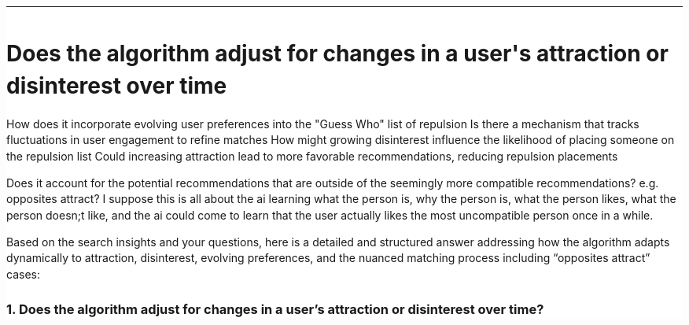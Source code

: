 [^17_1]: https://pmc.ncbi.nlm.nih.gov/articles/PMC10933448/

[^17_2]: https://hdsr.mitpress.mit.edu/pub/i4eb4e8b

[^17_3]: https://www.sciencedirect.com/science/article/pii/S2046043024000327

[^17_4]: https://www.bmva-archive.org.uk/bmvc/1992/bmvc-92-032.pdf

[^17_5]: https://pubsonline.informs.org/doi/10.1287/msom.2022.1107

[^17_6]: https://www.linkedin.com/posts/therahulshaw_unlocking-the-power-of-matchmaking-algorithms-activity-7257270029077880832-N5MR

[^17_7]: https://static1.squarespace.com/static/56c0eeaa7c65e465b5050feb/t/596917dcc534a57bf79b1ffd/1500059612501/InPress_JoelEastwickFinkel_PSci.pdf

[^17_8]: https://onlinelibrary.wiley.com/doi/10.1155/2022/2769606

[^17_9]: http://www.csroc.org.tw/journal/JOC34-2/JOC3402-16.pdf

[^17_10]: https://www.mdpi.com/2079-9292/13/1/242


---

# Does the algorithm adjust for changes in a user's attraction or disinterest over time

How does it incorporate evolving user preferences into the "Guess Who" list of repulsion
Is there a mechanism that tracks fluctuations in user engagement to refine matches
How might growing disinterest influence the likelihood of placing someone on the repulsion list
Could increasing attraction lead to more favorable recommendations, reducing repulsion placements

Does it account for the potential recommendations that are outside of the seemingly more compatible recommendations? e.g. opposites attract? I suppose this is all about the ai learning what the person is, why the person is, what the person likes, what the person doesn;t like, and the ai could come to learn that the user actually likes the most uncompatible person once in a while.

Based on the search insights and your questions, here is a detailed and structured answer addressing how the algorithm adapts dynamically to attraction, disinterest, evolving preferences, and the nuanced matching process including “opposites attract” cases:

### 1. Does the algorithm adjust for changes in a user’s attraction or disinterest over time?



[^1_1]: https://www.ibm.com/docs/en/i/7.3?topic=instructions-convert-hex-character-cvthc
[^1_2]: https://openreview.net/pdf/fcb85f14194544aae0016faa8f85a2a7a05d846c.pdf
[^1_3]: https://www.youtube.com/watch?v=6cJd7eyYBFs
[^1_4]: https://openreview.net/forum?id=Xz5J6Hj9cH
[^1_5]: https://superuser.com/questions/998875/is-there-a-piece-of-software-that-will-help-me-convert-hex-code-based-on-alrea
[^1_6]: https://www.scribd.com/document/828530360/the-sage-handbook-of-humanmachine-communication-152977392x-9781529773927
[^1_7]: https://community.playstarbound.com/threads/hex-color-codes-for-default-human.88190/
[^1_8]: https://archive.org/stream/The_Austin_Chronicle-2007-01-12/The_Austin_Chronicle-2007-01-12_djvu.txt
[^1_9]: https://stackoverflow.com/questions/78898327/using-a-hex-code-as-a-part-e-g-function-or-subrutine-or-library-of-another-cod?rq=1
[^1_10]: https://upcommons.upc.edu/bitstream/handle/2117/415411/188825.pdf?sequence=2
[^2_1]: https://opus.lib.uts.edu.au/bitstream/10453/107113/4/A Dynamic Weighted Method on Learning User Preference Profile(修改2稿).pdf
[^2_2]: https://dspace.mit.edu/bitstream/handle/1721.1/121713/1104134969-MIT.pdf?sequence=1\&isAllowed=y
[^2_3]: https://datascience.stackexchange.com/questions/461/preference-matching-algorithm
[^2_4]: https://www.sciencedirect.com/science/article/abs/pii/S0950705118300728
[^2_5]: http://arxiv.org/pdf/2012.00689.pdf
[^2_6]: https://pmc.ncbi.nlm.nih.gov/articles/PMC9698759/
[^2_7]: https://dl.acm.org/doi/10.1145/3406325.3451113
[^2_8]: https://www.sciencedirect.com/science/article/abs/pii/S0950705112002699
[^2_9]: https://www.numberanalytics.com/blog/advanced-matchmaking-strategies
[^2_10]: https://openreview.net/pdf/fcb85f14194544aae0016faa8f85a2a7a05d846c.pdf
[^3_1]: https://arxiv.org/pdf/2203.11116.pdf
[^3_2]: https://www.nature.com/articles/s41598-020-68677-w
[^3_3]: https://www.sciencedirect.com/science/article/pii/S0010027722001524
[^3_4]: https://www.sciencedirect.com/science/article/abs/pii/S0378437123002698
[^3_5]: https://www.cambridge.org/core/services/aop-cambridge-core/content/view/F68A5FC8E8B8545EF6A811141419A94A/S1930297523000463a.pdf/factors-that-promote-the-repulsion-effect-in-preferential-choice.pdf
[^3_6]: https://iimk.ac.in/uploads/publications/3144PB_WP01_For_Upload.pdf
[^3_7]: https://www.mdpi.com/2227-7390/12/8/1143
[^3_8]: https://royalsocietypublishing.org/doi/abs/10.1098/rsta.2024.0234
[^3_9]: https://research.chalmers.se/publication/529147/file/529147_Fulltext.pdf
[^3_10]: https://www.cambridge.org/core/journals/judgment-and-decision-making/article/factors-that-promote-the-repulsion-effect-in-preferential-choice/F68A5FC8E8B8545EF6A811141419A94A
[^4_1]: http://www.scielo.org.za/scielo.php?script=sci_arttext\&pid=S0038-23532008000300009
[^4_2]: https://pubs.rsc.org/en/content/articlelanding/2019/rp/c9rp00007k
[^4_3]: https://www.sciencedirect.com/science/article/abs/pii/S0378437123002698
[^4_4]: https://www.sciencedirect.com/science/article/abs/pii/S0304380011001360
[^4_5]: https://www.cambridge.org/core/services/aop-cambridge-core/content/view/F68A5FC8E8B8545EF6A811141419A94A/S1930297523000463a.pdf/factors-that-promote-the-repulsion-effect-in-preferential-choice.pdf
[^4_6]: https://research.chalmers.se/publication/529147/file/529147_Fulltext.pdf
[^4_7]: https://www.cambridge.org/core/journals/judgment-and-decision-making/article/factors-that-promote-the-repulsion-effect-in-preferential-choice/F68A5FC8E8B8545EF6A811141419A94A
[^4_8]: https://www.nature.com/articles/s41598-020-68677-w
[^4_9]: https://pmc.ncbi.nlm.nih.gov/articles/PMC3499126/
[^4_10]: https://arxiv.org/abs/2111.08465
[^5_1]: https://www.nature.com/articles/s41598-020-68677-w
[^5_2]: http://www.scielo.org.za/scielo.php?script=sci_arttext\&pid=S0038-23532008000300009
[^5_3]: https://oxfordre.com/psychology/display/10.1093/acrefore/9780190236557.001.0001/acrefore-9780190236557-e-742?p=emailA2BaN50AGJBU2\&d=%2F10.1093%2Facrefore%2F9780190236557.001.0001%2Facrefore-9780190236557-e-742
[^5_4]: https://www.sciencedirect.com/science/article/abs/pii/S0304380011001360
[^5_5]: https://pubmed.ncbi.nlm.nih.gov/1943130/
[^5_6]: https://uomustansiriyah.edu.iq/media/lectures/4/4_2017_10_18!09_54_55_PM.pdf
[^5_7]: https://royalsocietypublishing.org/doi/pdf/10.1098/rsfs.2012.0030
[^5_8]: https://www.philadelphia.edu.jo/academics/yalthaher/uploads/Unit 1 states of matter.pdf
[^5_9]: https://pubs.rsc.org/en/content/articlehtml/2019/rp/c9rp00007k
[^5_10]: https://www.studysmarter.co.uk/explanations/physics/electricity/attraction-and-repulsion/
[^6_1]: https://citeseerx.ist.psu.edu/document?repid=rep1\&type=pdf\&doi=94ae14e86d91f8d2cf00e47222ed682b7f4f874c
[^6_2]: https://pubs.rsc.org/en/content/articlelanding/2015/sm/c4sm02189d
[^6_3]: https://www.sciencedirect.com/science/article/abs/pii/S0001868603001507
[^6_4]: https://www.sciencedirect.com/science/article/pii/S0010027722001524
[^6_5]: https://www.frontiersin.org/journals/physics/articles/10.3389/fphy.2025.1556949/full
[^6_6]: https://www.cambridge.org/core/journals/judgment-and-decision-making/article/factors-that-promote-the-repulsion-effect-in-preferential-choice/F68A5FC8E8B8545EF6A811141419A94A
[^6_7]: https://pubs.rsc.org/en/content/articlehtml/2019/rp/c9rp00007k
[^6_8]: https://pubmed.ncbi.nlm.nih.gov/32237763/
[^6_9]: https://physics.stackexchange.com/questions/629623/why-are-attraction-forces-long-range-forces-and-repulsion-forces-short-range-for
[^6_10]: https://www.cambridge.org/core/services/aop-cambridge-core/content/view/F68A5FC8E8B8545EF6A811141419A94A/S1930297523000463a.pdf/factors-that-promote-the-repulsion-effect-in-preferential-choice.pdf
[^7_1]: https://citeseerx.ist.psu.edu/document?repid=rep1\&type=pdf\&doi=94ae14e86d91f8d2cf00e47222ed682b7f4f874c
[^7_2]: https://journals.sagepub.com/doi/10.1177/0956797618779041
[^7_3]: https://www.sciencedirect.com/science/article/abs/pii/S0304380011001360
[^7_4]: https://link.aps.org/doi/10.1103/PhysRevB.72.075424
[^7_5]: https://www.cambridge.org/core/journals/judgment-and-decision-making/article/factors-that-promote-the-repulsion-effect-in-preferential-choice/F68A5FC8E8B8545EF6A811141419A94A
[^7_6]: https://pubmed.ncbi.nlm.nih.gov/1943130/
[^7_7]: https://www.columbia.edu/~nq6/publications/paired.pdf
[^7_8]: https://www.columbia.edu/~nq6/publications/attract-repul.pdf
[^7_9]: https://www.cambridge.org/core/services/aop-cambridge-core/content/view/F68A5FC8E8B8545EF6A811141419A94A/S1930297523000463a.pdf/factors-that-promote-the-repulsion-effect-in-preferential-choice.pdf
[^7_10]: https://pubmed.ncbi.nlm.nih.gov/11000397/
[^8_1]: https://citeseerx.ist.psu.edu/document?repid=rep1\&type=pdf\&doi=94ae14e86d91f8d2cf00e47222ed682b7f4f874c
[^8_2]: https://journals.sagepub.com/doi/10.1177/0956797618779041
[^8_3]: https://www.sciencedirect.com/science/article/abs/pii/S0304380011001360
[^8_4]: https://link.aps.org/doi/10.1103/PhysRevB.72.075424
[^8_5]: https://www.cambridge.org/core/journals/judgment-and-decision-making/article/factors-that-promote-the-repulsion-effect-in-preferential-choice/F68A5FC8E8B8545EF6A811141419A94A
[^8_6]: https://pubmed.ncbi.nlm.nih.gov/1943130/
[^8_7]: https://www.columbia.edu/~nq6/publications/paired.pdf
[^8_8]: https://www.columbia.edu/~nq6/publications/attract-repul.pdf
[^8_9]: https://www.cambridge.org/core/services/aop-cambridge-core/content/view/F68A5FC8E8B8545EF6A811141419A94A/S1930297523000463a.pdf/factors-that-promote-the-repulsion-effect-in-preferential-choice.pdf
[^8_10]: https://pubmed.ncbi.nlm.nih.gov/11000397/
[^9_1]: https://pubs.rsc.org/en/content/articlelanding/2021/sm/d1sm00447f
[^9_2]: https://royalsocietypublishing.org/doi/10.1098/rsta.1997.0049
[^9_3]: https://www.sciencedirect.com/science/article/abs/pii/S0022519305804412
[^9_4]: https://www.sciencedirect.com/science/article/abs/pii/S0304380011001360
[^9_5]: https://www.columbia.edu/~nq6/publications/attract-repul.pdf
[^9_6]: https://cseweb.ucsd.edu/~lbent/Indiv.pdf
[^9_7]: https://www.cambridge.org/core/services/aop-cambridge-core/content/view/F68A5FC8E8B8545EF6A811141419A94A/S1930297523000463a.pdf/factors-that-promote-the-repulsion-effect-in-preferential-choice.pdf
[^9_8]: https://pubmed.ncbi.nlm.nih.gov/1943130/
[^9_9]: https://www.nature.com/articles/s41598-020-68677-w
[^9_10]: https://physics.stackexchange.com/questions/612849/attraction-and-repulsion-between-atoms
[^10_1]: https://dergipark.org.tr/tr/download/article-file/2813393
[^10_2]: https://www.nature.com/articles/s41598-024-51218-0
[^10_3]: https://thesai.org/Downloads/Volume10No8/Paper_76-Artificial_Potential_Field_Algorithm_Implementation.pdf
[^10_4]: https://onlinelibrary.wiley.com/doi/10.1155/2016/5126816
[^10_5]: https://www.thinkmind.org/articles/ubicomm_2024_1_30_18005.pdf
[^10_6]: https://www.khanacademy.org/computing/computer-programming/programming-natural-simulations/programming-forces/a/mutual-attraction
[^10_7]: https://pmc.ncbi.nlm.nih.gov/articles/PMC8200266/
[^10_8]: https://kdd.org/exploration_files/18-2-Article3.pdf
[^10_9]: https://github.com/jdaymude/AttractionRepulsionModel
[^10_10]: https://www.youtube.com/watch?v=OAcXnzRNiCY
[^11_1]: https://thesai.org/Downloads/Volume10No8/Paper_76-Artificial_Potential_Field_Algorithm_Implementation.pdf
[^11_2]: https://www.youtube.com/watch?v=Ls8EBoG_SEQ
[^11_3]: https://onlinelibrary.wiley.com/doi/10.1155/2020/6523158
[^11_4]: https://www.mdpi.com/1424-8220/23/15/6680
[^11_5]: https://www.academia.edu/57029224/Improvement_of_Potential_Field_Algorithm_for_Path_Planning
[^11_6]: https://arxiv.org/html/2505.22753v1
[^11_7]: https://www.slideshare.net/slideshow/a-global-integrated-artificial-potential-fieldvirtual-obstacles-path-planning-algorithm-for-multirobot-system-applications/80604306
[^11_8]: https://journals.sagepub.com/doi/10.1177/1729881418799562
[^11_9]: https://www.mdpi.com/1424-8220/23/11/5172
[^11_10]: https://scholarworks.calstate.edu/downloads/cr56n409t
[^11_11]: interests.compatibility_models
[^11_12]: projects.ai_dating_app
[^12_1]: https://www.irjmets.com/uploadedfiles/paper/volume2/issue_10_october_2020/4413/1628083173.pdf
[^12_2]: https://www.scitepress.org/PublishedPapers/2022/113532/113532.pdf
[^12_3]: https://www.sciencedirect.com/topics/computer-science/artificial-potential-field
[^12_4]: https://www.mdpi.com/2076-3417/14/18/8292
[^12_5]: http://arxiv.org/pdf/2402.11601.pdf
[^12_6]: https://arxiv.org/pdf/2402.11601.pdf
[^12_7]: https://pure.strath.ac.uk/ws/portalfiles/portal/80895545/strathprints008107.pdf
[^12_8]: https://eprints.uad.ac.id/32562/1/Artificial Potential Field Algorithm for Obstacle Avoidance in UAV Quadrotor for Dynamic Environment.pdf
[^12_9]: https://arxiv.org/pdf/2409.10332.pdf
[^12_10]: https://arxiv.org/html/2409.10332v1
[^15_1]: https://www.iteratorshq.com/blog/how-matching-algorithms-can-help-your-user-get-a-perfect-pairing/
[^15_2]: https://www.kenility.com/blog/ai-tech-innovations/ai-dating-match
[^15_3]: https://www.frontiersin.org/journals/computer-science/articles/10.3389/fcomp.2024.1521066/pdf
[^15_4]: https://www.tandfonline.com/doi/abs/10.1080/0144929X.2023.2196579
[^15_5]: https://betanews.com/2024/12/27/how-matchmaking-platforms-use-behavioral-analytics-to-predict-compatibility/
[^15_6]: https://expoplatform.com/blog/ai-matchmaking/ai-events-matchmaking/
[^15_7]: https://www.restack.io/p/ai-matchmaking-answer-cat-ai
[^15_8]: https://vocal.media/confessions/using-ai-powered-matchmaking-pros-cons-and-what-to-expect
[^15_9]: https://www.fullestop.com/blog/guide-to-ai-dating-app-development
[^15_10]: https://dl.acm.org/doi/fullHtml/10.1145/3639233.3639346